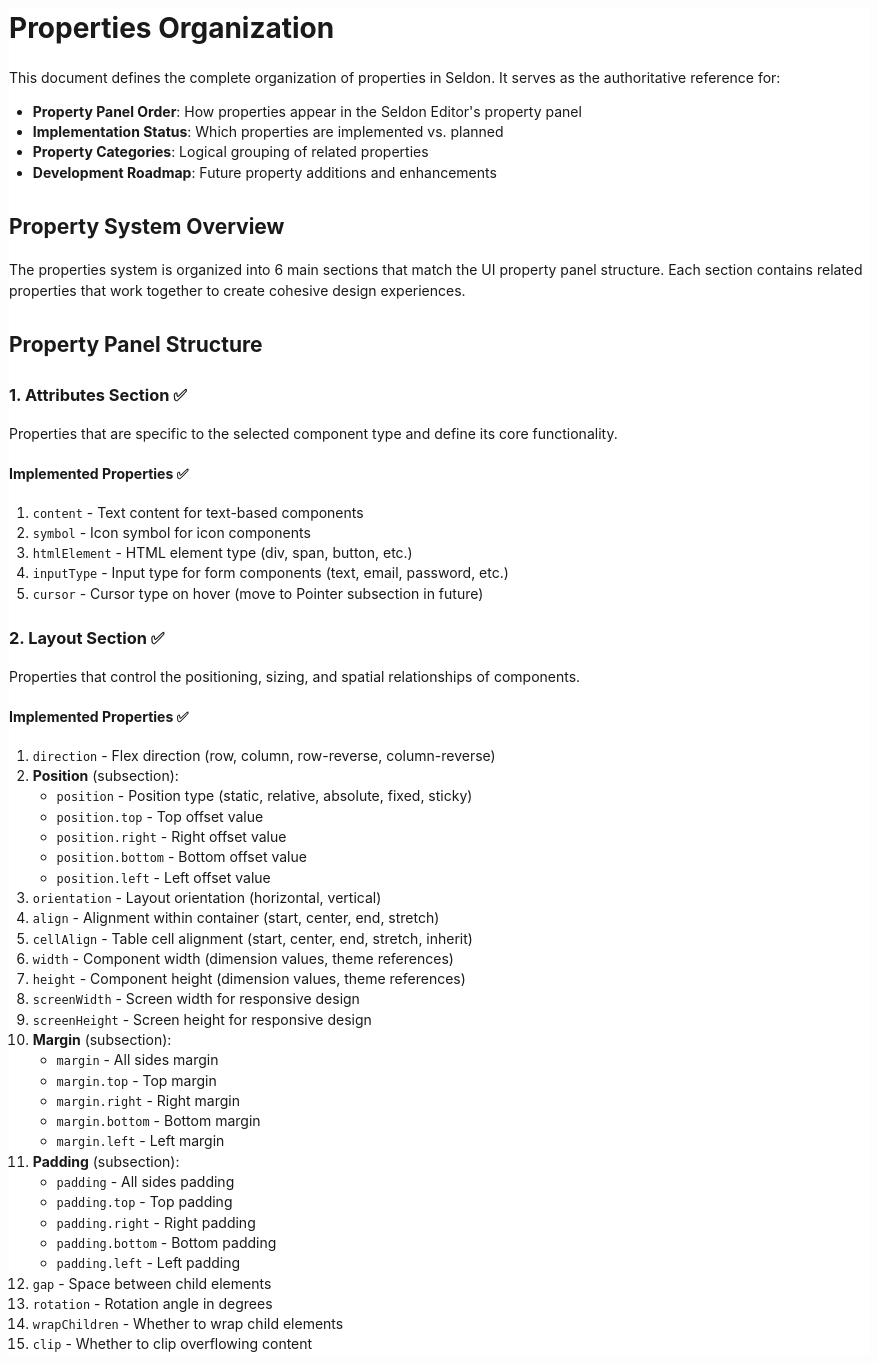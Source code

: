 # Properties Organization

This document defines the complete organization of properties in Seldon. It serves as the authoritative reference for:

- **Property Panel Order**: How properties appear in the Seldon Editor's property panel
- **Implementation Status**: Which properties are implemented vs. planned
- **Property Categories**: Logical grouping of related properties
- **Development Roadmap**: Future property additions and enhancements


## Property System Overview

The properties system is organized into 6 main sections that match the UI property panel structure. Each section contains related properties that work together to create cohesive design experiences.

## Property Panel Structure

### 1. Attributes Section ✅
Properties that are specific to the selected component type and define its core functionality.

#### Implemented Properties ✅
1. `content` - Text content for text-based components
2. `symbol` - Icon symbol for icon components
3. `htmlElement` - HTML element type (div, span, button, etc.)
4. `inputType` - Input type for form components (text, email, password, etc.)
5. `cursor` - Cursor type on hover (move to Pointer subsection in future)

### 2. Layout Section ✅
Properties that control the positioning, sizing, and spatial relationships of components.

#### Implemented Properties ✅
1. `direction` - Flex direction (row, column, row-reverse, column-reverse)
2. **Position** (subsection):
   - `position` - Position type (static, relative, absolute, fixed, sticky)
   - `position.top` - Top offset value
   - `position.right` - Right offset value  
   - `position.bottom` - Bottom offset value
   - `position.left` - Left offset value
3. `orientation` - Layout orientation (horizontal, vertical)
4. `align` - Alignment within container (start, center, end, stretch)
5. `cellAlign` - Table cell alignment (start, center, end, stretch, inherit)
6. `width` - Component width (dimension values, theme references)
7. `height` - Component height (dimension values, theme references)
8. `screenWidth` - Screen width for responsive design
9. `screenHeight` - Screen height for responsive design
10. **Margin** (subsection):
    - `margin` - All sides margin
    - `margin.top` - Top margin
    - `margin.right` - Right margin
    - `margin.bottom` - Bottom margin
    - `margin.left` - Left margin
11. **Padding** (subsection):
    - `padding` - All sides padding
    - `padding.top` - Top padding
    - `padding.right` - Right padding
    - `padding.bottom` - Bottom padding
    - `padding.left` - Left padding
12. `gap` - Space between child elements
13. `rotation` - Rotation angle in degrees
14. `wrapChildren` - Whether to wrap child elements
15. `clip` - Whether to clip overflowing content
